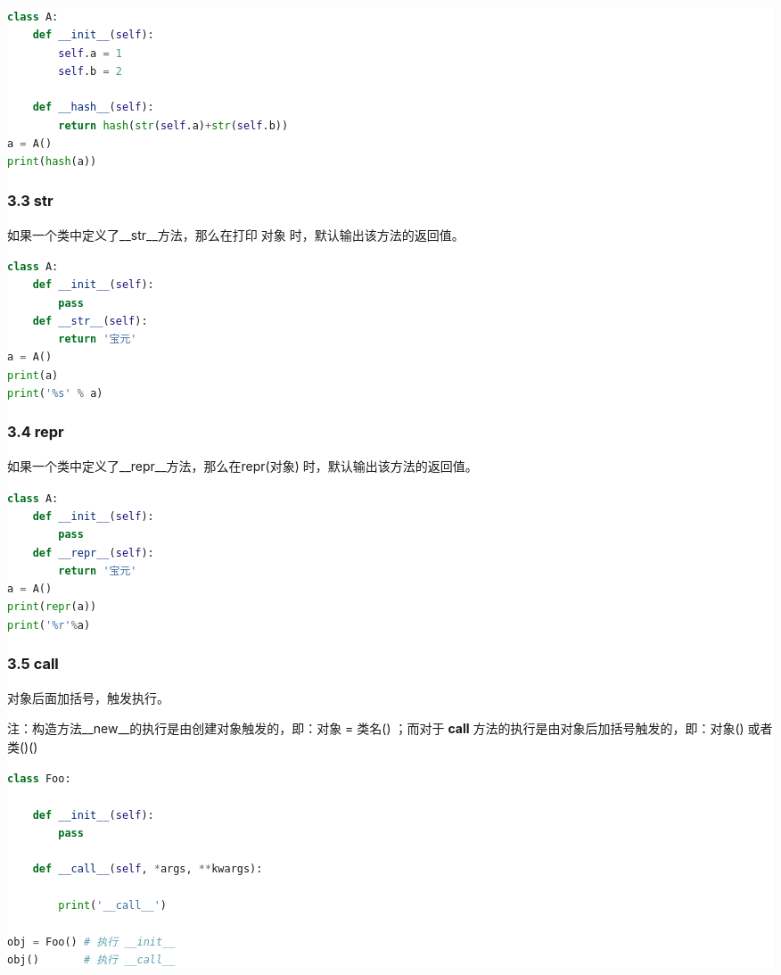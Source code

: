 ```python
class A:
    def __init__(self):
        self.a = 1
        self.b = 2

    def __hash__(self):
        return hash(str(self.a)+str(self.b))
a = A()
print(hash(a))
```

### 3.3 __str__

如果一个类中定义了__str__方法，那么在打印 对象 时，默认输出该方法的返回值。

```python
class A:
    def __init__(self):
        pass
    def __str__(self):
        return '宝元'
a = A()
print(a)
print('%s' % a)
```

### 3.4 __repr__

如果一个类中定义了__repr__方法，那么在repr(对象) 时，默认输出该方法的返回值。

```python
class A:
    def __init__(self):
        pass
    def __repr__(self):
        return '宝元'
a = A()
print(repr(a))
print('%r'%a)
```

### 3.5 __call__

对象后面加括号，触发执行。

注：构造方法__new__的执行是由创建对象触发的，即：对象 = 类名() ；而对于 **call** 方法的执行是由对象后加括号触发的，即：对象() 或者 类()()

```python
class Foo:

    def __init__(self):
        pass
    
    def __call__(self, *args, **kwargs):

        print('__call__')

obj = Foo() # 执行 __init__
obj()       # 执行 __call__
```
